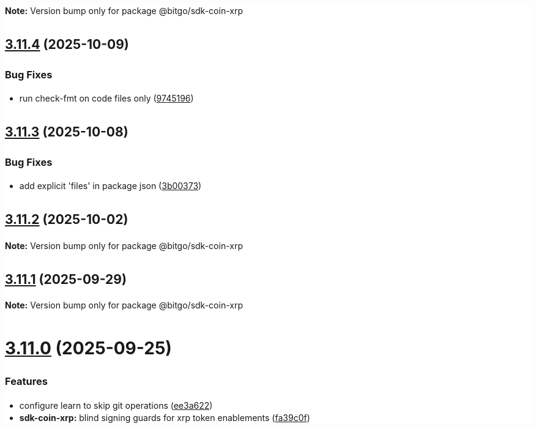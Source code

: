**Note:** Version bump only for package @bitgo/sdk-coin-xrp





## [3.11.4](https://github.com/BitGo/BitGoJS/compare/@bitgo/sdk-coin-xrp@3.11.3...@bitgo/sdk-coin-xrp@3.11.4) (2025-10-09)


### Bug Fixes

* run check-fmt on code files only ([9745196](https://github.com/BitGo/BitGoJS/commit/9745196b02b9678c740d290a4638ceb153a8fd75))





## [3.11.3](https://github.com/BitGo/BitGoJS/compare/@bitgo/sdk-coin-xrp@3.11.2...@bitgo/sdk-coin-xrp@3.11.3) (2025-10-08)


### Bug Fixes

* add explicit 'files' in package json ([3b00373](https://github.com/BitGo/BitGoJS/commit/3b0037396f6ac16bb9380bd85bf37f2b133068f4))





## [3.11.2](https://github.com/BitGo/BitGoJS/compare/@bitgo/sdk-coin-xrp@3.11.1...@bitgo/sdk-coin-xrp@3.11.2) (2025-10-02)

**Note:** Version bump only for package @bitgo/sdk-coin-xrp

## [3.11.1](https://github.com/BitGo/BitGoJS/compare/@bitgo/sdk-coin-xrp@3.11.0...@bitgo/sdk-coin-xrp@3.11.1) (2025-09-29)

**Note:** Version bump only for package @bitgo/sdk-coin-xrp

# [3.11.0](https://github.com/BitGo/BitGoJS/compare/@bitgo/sdk-coin-xrp@3.10.4...@bitgo/sdk-coin-xrp@3.11.0) (2025-09-25)

### Features

- configure learn to skip git operations ([ee3a622](https://github.com/BitGo/BitGoJS/commit/ee3a6220496476aa7f4545b5f4a9a3bf97d9bdb9))
- **sdk-coin-xrp:** blind signing guards for xrp token enablements ([fa39c0f](https://github.com/BitGo/BitGoJS/commit/fa39c0fa51f452f0bdcba13ebe7135183fe86bf5))
